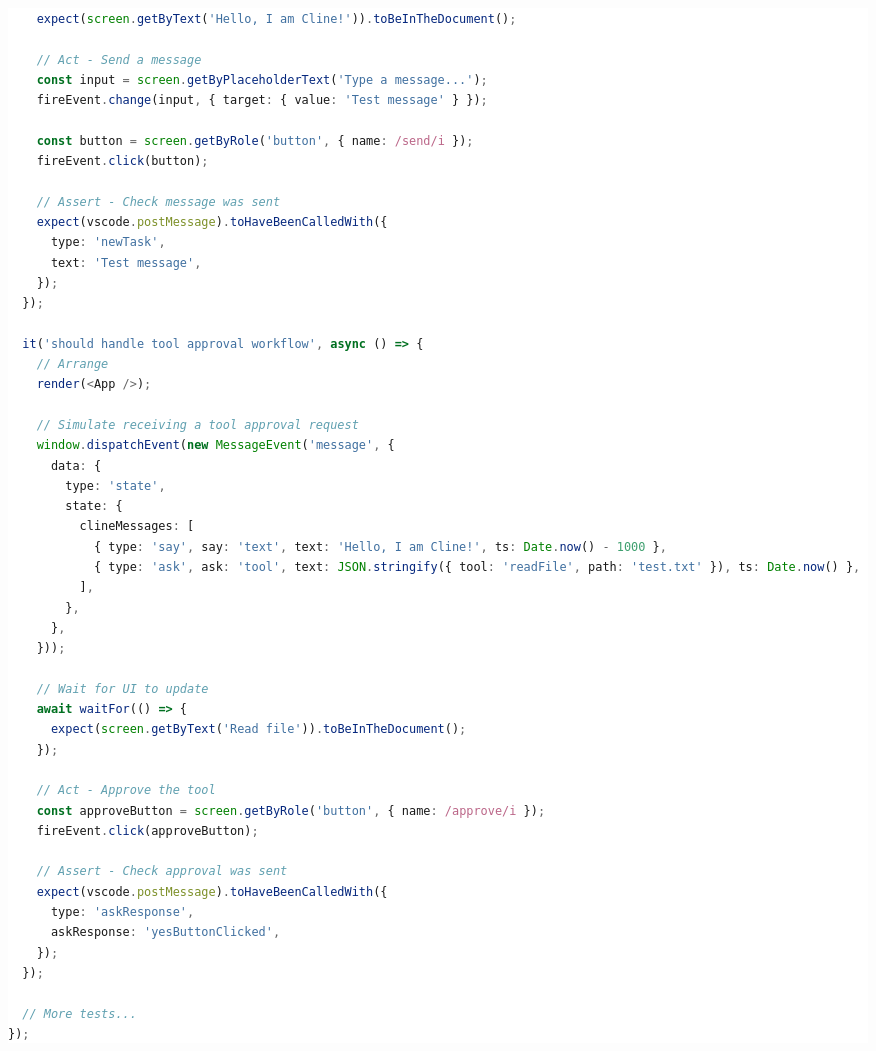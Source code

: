 ```typescript
    expect(screen.getByText('Hello, I am Cline!')).toBeInTheDocument();
    
    // Act - Send a message
    const input = screen.getByPlaceholderText('Type a message...');
    fireEvent.change(input, { target: { value: 'Test message' } });
    
    const button = screen.getByRole('button', { name: /send/i });
    fireEvent.click(button);
    
    // Assert - Check message was sent
    expect(vscode.postMessage).toHaveBeenCalledWith({
      type: 'newTask',
      text: 'Test message',
    });
  });
  
  it('should handle tool approval workflow', async () => {
    // Arrange
    render(<App />);
    
    // Simulate receiving a tool approval request
    window.dispatchEvent(new MessageEvent('message', {
      data: {
        type: 'state',
        state: {
          clineMessages: [
            { type: 'say', say: 'text', text: 'Hello, I am Cline!', ts: Date.now() - 1000 },
            { type: 'ask', ask: 'tool', text: JSON.stringify({ tool: 'readFile', path: 'test.txt' }), ts: Date.now() },
          ],
        },
      },
    }));
    
    // Wait for UI to update
    await waitFor(() => {
      expect(screen.getByText('Read file')).toBeInTheDocument();
    });
    
    // Act - Approve the tool
    const approveButton = screen.getByRole('button', { name: /approve/i });
    fireEvent.click(approveButton);
    
    // Assert - Check approval was sent
    expect(vscode.postMessage).toHaveBeenCalledWith({
      type: 'askResponse',
      askResponse: 'yesButtonClicked',
    });
  });
  
  // More tests...
});
```
